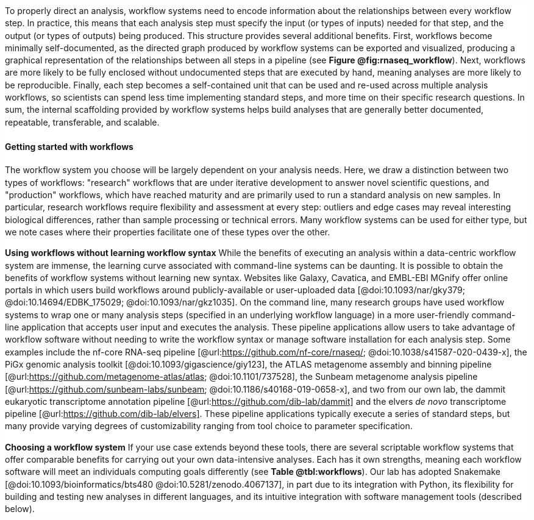To properly direct an analysis, workflow systems need to encode information about the relationships between every workflow step.
In practice, this means that each analysis step must specify the input (or types of inputs) needed for that step, and the output (or types of outputs) being produced.
This structure provides several additional benefits.
First, workflows become minimally self-documented, as the directed graph produced by workflow systems can be exported and visualized, producing a graphical representation of the relationships between all steps in a pipeline (see **Figure @fig:rnaseq_workflow**).
Next, workflows are more likely to be fully enclosed without undocumented steps that are executed by hand, meaning analyses are more likely to be reproducible.
Finally, each step becomes a self-contained unit that can be used and re-used across multiple analysis workflows, so scientists can spend less time implementing standard steps, and more time on their specific research questions.
In sum, the internal scaffolding provided by workflow systems helps build analyses that are generally better documented, repeatable, transferable, and scalable.


#### Getting started with workflows

The workflow system you choose will be largely dependent on your analysis needs.
Here, we draw a distinction between two types of workflows: "research" workflows that are under iterative development to answer novel scientific questions, and "production" workflows, which have reached maturity and are primarily used to run a standard analysis on new samples.
In particular, research workflows require flexibility and assessment at every step: outliers and edge cases may reveal interesting biological differences, rather than sample processing or technical errors.
Many workflow systems can be used for either type, but we note cases where their properties facilitate one of these types over the other.

**Using workflows without learning workflow syntax**
While the benefits of executing an analysis within a data-centric workflow system are immense, the learning curve associated with command-line systems can be daunting.
It is possible to obtain the benefits of workflow systems without learning new syntax.
Websites like Galaxy, Cavatica, and EMBL-EBI MGnify offer online portals in which users build workflows around publicly-available or user-uploaded data [@doi:10.1093/nar/gky379; @doi:10.14694/EDBK_175029; @doi:10.1093/nar/gkz1035].
On the command line, many research groups have used workflow systems to wrap one or many analysis steps (specified in an underlying workflow language) in a more user-friendly command-line application that accepts user input and executes the analysis.
These pipeline applications allow users to take advantage of workflow software without needing to write the workflow syntax or manage software installation for each analysis step.
Some examples include the nf-core RNA-seq pipeline [@url:https://github.com/nf-core/rnaseq/; @doi:10.1038/s41587-020-0439-x], the PiGx genomic analysis toolkit [@doi:10.1093/gigascience/giy123], the ATLAS metagenome assembly and binning pipeline [@url:https://github.com/metagenome-atlas/atlas; @doi:10.1101/737528], the Sunbeam metagenome analysis pipeline [@url:https://github.com/sunbeam-labs/sunbeam; @doi:10.1186/s40168-019-0658-x], and two from our own lab, the dammit eukaryotic transcriptome annotation pipeline [@url:https://github.com/dib-lab/dammit] and the elvers *de novo* transcriptome pipeline [@url:https://github.com/dib-lab/elvers].
These pipeline applications typically execute a series of standard steps, but many provide varying degrees of customizability ranging from tool choice to parameter specification.

**Choosing a workflow system**
If your use case extends beyond these tools, there are several scriptable workflow systems that offer comparable benefits for carrying out your own data-intensive analyses.
Each has it own strengths, meaning each workflow software will meet an individuals computing goals differently (see **Table @tbl:workflows**).
Our lab has adopted Snakemake [@doi:10.1093/bioinformatics/bts480 @doi:10.5281/zenodo.4067137], in part due to its integration with Python, its flexibility for building and testing new analyses in different languages, and its intuitive integration with software management tools (described below).